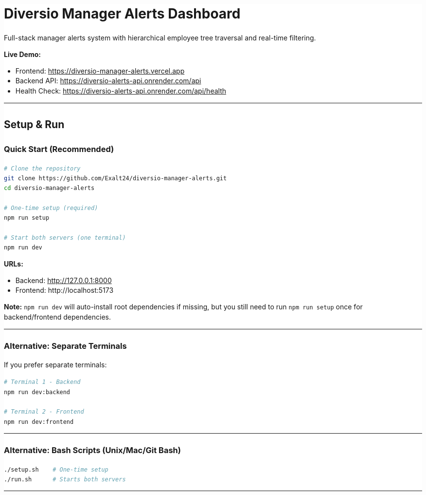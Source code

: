# Diversio Manager Alerts Dashboard

Full-stack manager alerts system with hierarchical employee tree traversal and real-time filtering.

**Live Demo:**
- Frontend: https://diversio-manager-alerts.vercel.app
- Backend API: https://diversio-alerts-api.onrender.com/api
- Health Check: https://diversio-alerts-api.onrender.com/api/health

---

## Setup & Run

### Quick Start (Recommended)
```bash
# Clone the repository
git clone https://github.com/Exalt24/diversio-manager-alerts.git
cd diversio-manager-alerts

# One-time setup (required)
npm run setup

# Start both servers (one terminal)
npm run dev
```

**URLs:**
- Backend: http://127.0.0.1:8000
- Frontend: http://localhost:5173

**Note:** `npm run dev` will auto-install root dependencies if missing, but you still need to run `npm run setup` once for backend/frontend dependencies.

---

### Alternative: Separate Terminals

If you prefer separate terminals:
```bash
# Terminal 1 - Backend
npm run dev:backend

# Terminal 2 - Frontend
npm run dev:frontend
```

---

### Alternative: Bash Scripts (Unix/Mac/Git Bash)
```bash
./setup.sh    # One-time setup
./run.sh      # Starts both servers
```

---